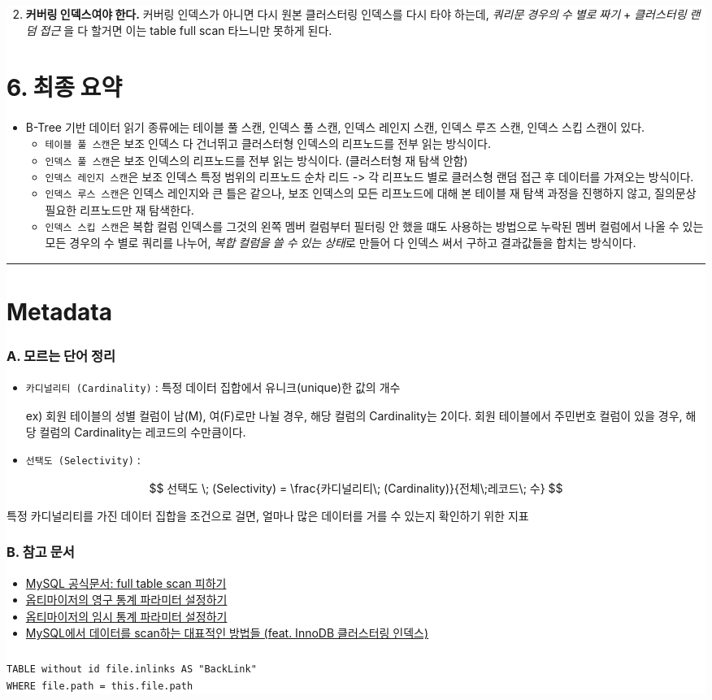 2. **커버링 인덱스여야 한다.**
   커버링 인덱스가 아니면 다시 원본 클러스터링 인덱스를 다시 타야 하는데, *쿼리문 경우의 수 별로 짜기* + *클러스터링 랜덤 접근* 을 다 할거면 이는 table full scan 타느니만 못하게 된다. 

# 6. 최종 요약
- B-Tree 기반 데이터 읽기 종류에는 테이블 풀 스캔, 인덱스 풀 스캔, 인덱스 레인지 스캔, 인덱스 루즈 스캔, 인덱스 스킵 스캔이 있다.
	- `테이블 풀 스캔`은 보조 인덱스 다 건너뛰고 클러스터형 인덱스의 리프노드를 전부 읽는 방식이다.
	- `인덱스 풀 스캔`은 보조 인덱스의 리프노드를 전부 읽는 방식이다. (클러스터형 재 탐색 안함) 
	- `인덱스 레인지 스캔`은 보조 인덱스 특정 범위의 리프노드 순차 리드 -> 각 리프노드 별로 클러스형 랜덤 접근 후 데이터를 가져오는 방식이다. 
	- `인덱스 루스 스캔`은 인덱스 레인지와 큰 틀은 같으나, 보조 인덱스의 모든 리프노드에 대해 본 테이블 재 탐색 과정을 진행하지 않고, 질의문상 필요한 리프노드만 재 탐색한다.
	- `인덱스 스킵 스캔`은 복합 컬럼 인덱스를 그것의 왼쪽 멤버 컬럼부터 필터링 안 했을 떄도 사용하는 방법으로 누락된 멤버 컬럼에서 나올 수 있는 모든 경우의 수 별로  쿼리를 나누어, *복합 컬럼을 쓸 수 있는 상태*로 만들어 다 인덱스 써서 구하고 결과값들을 합치는 방식이다.

---

# Metadata

### A. 모르는 단어 정리 
- `카디널리티 (Cardinality)`
  : 특정 데이터 집합에서 유니크(unique)한 값의 개수 
  
  ex) 회원 테이블의 성별 컬럼이 남(M), 여(F)로만 나뉠 경우, 해당 컬럼의 Cardinality는 2이다.
  회원 테이블에서 주민번호 컬럼이 있을 경우, 해당 컬럼의 Cardinality는 레코드의 수만큼이다. 

- `선택도 (Selectivity)`
  :

$$
 선택도 \; (Selectivity) = \frac{카디널리티\; (Cardinality)}{전체\;레코드\; 수} 
$$

  특정 카디널리티를 가진 데이터 집합을 조건으로 걸면, 얼마나 많은 데이터를 거를 수 있는지 확인하기 위한 지표

###  B. 참고 문서
- [MySQL 공식문서: full table scan 피하기](https://dev.mysql.com/doc/refman/8.4/en/table-scan-avoidance.html)
- [옵티마이저의 영구 통계 파라미터 설정하기](https://dev.mysql.com/doc/refman/8.4/en/innodb-persistent-stats.html)
- [ 옵티마이저의 임시 통계 파라미터 설정하기](https://dev.mysql.com/doc/refman/8.4/en/innodb-statistics-estimation.html)
- [MySQL에서 데이터를 scan하는 대표적인 방법들 (feat. InnoDB 클러스터링 인덱스)](https://jofestudio.tistory.com/127)

### 


```dataview
TABLE without id file.inlinks AS "BackLink"
WHERE file.path = this.file.path
```
